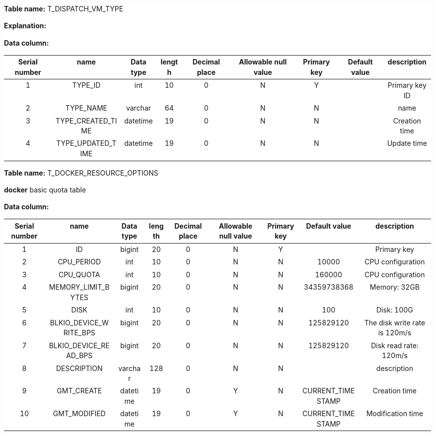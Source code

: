 **Table name:** T_DISPATCH_VM_TYPE

**Explanation:**

**Data column:**

| Serial number |       name        | Data type | length | Decimal place | Allowable null value | Primary key | Default value |  description   |
| :-----------: | :---------------: | :-------: | :----: | :-----------: | :------------------: | :---------: | :-----------: | :------------: |
|       1       |      TYPE_ID      |    int    |   10   |       0       |          N           |      Y      |               | Primary key ID |
|       2       |     TYPE_NAME     |  varchar  |   64   |       0       |          N           |      N      |               |      name      |
|       3       | TYPE_CREATED_TIME | datetime  |   19   |       0       |          N           |      N      |               | Creation time  |
|       4       | TYPE_UPDATED_TIME | datetime  |   19   |       0       |          N           |      N      |               |  Update time   |

**Table name:** T_DOCKER_RESOURCE_OPTIONS

**docker** basic quota table

**Data column:**

| Serial number |          name          | Data type | length | Decimal place | Allowable null value | Primary key |   Default value   |          description          |
| :-----------: | :--------------------: | :-------: | :----: | :-----------: | :------------------: | :---------: | :---------------: | :---------------------------: |
|       1       |           ID           |  bigint   |   20   |       0       |          N           |      Y      |                   |          Primary key          |
|       2       |       CPU_PERIOD       |    int    |   10   |       0       |          N           |      N      |       10000       |       CPU configuration       |
|       3       |       CPU_QUOTA        |    int    |   10   |       0       |          N           |      N      |      160000       |       CPU configuration       |
|       4       |   MEMORY_LIMIT_BYTES   |  bigint   |   20   |       0       |          N           |      N      |    34359738368    |         Memory: 32GB          |
|       5       |          DISK          |    int    |   10   |       0       |          N           |      N      |        100        |          Disk: 100G           |
|       6       | BLKIO_DEVICE_WRITE_BPS |  bigint   |   20   |       0       |          N           |      N      |     125829120     | The disk write rate is 120m/s |
|       7       | BLKIO_DEVICE_READ_BPS  |  bigint   |   20   |       0       |          N           |      N      |     125829120     |    Disk read rate: 120m/s     |
|       8       |      DESCRIPTION       |  varchar  |  128   |       0       |          N           |      N      |                   |          description          |
|       9       |       GMT_CREATE       | datetime  |   19   |       0       |          Y           |      N      | CURRENT_TIMESTAMP |         Creation time         |
|      10       |      GMT_MODIFIED      | datetime  |   19   |       0       |          Y           |      N      | CURRENT_TIMESTAMP |       Modification time       |
